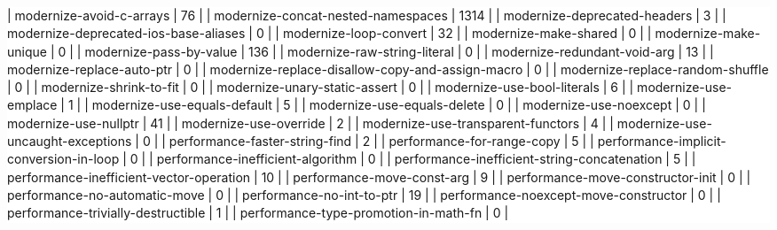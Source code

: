 | modernize-avoid-c-arrays                                     | 76   |
| modernize-concat-nested-namespaces                           | 1314 |
| modernize-deprecated-headers                                 | 3    |
| modernize-deprecated-ios-base-aliases                        | 0    |
| modernize-loop-convert                                       | 32   |
| modernize-make-shared                                        | 0    |
| modernize-make-unique                                        | 0    |
| modernize-pass-by-value                                      | 136  |
| modernize-raw-string-literal                                 | 0    |
| modernize-redundant-void-arg                                 | 13   |
| modernize-replace-auto-ptr                                   | 0    |
| modernize-replace-disallow-copy-and-assign-macro             | 0    |
| modernize-replace-random-shuffle                             | 0    |
| modernize-shrink-to-fit                                      | 0    |
| modernize-unary-static-assert                                | 0    |
| modernize-use-bool-literals                                  | 6    |
| modernize-use-emplace                                        | 1    |
| modernize-use-equals-default                                 | 5    |
| modernize-use-equals-delete                                  | 0    |
| modernize-use-noexcept                                       | 0    |
| modernize-use-nullptr                                        | 41   |
| modernize-use-override                                       | 2    |
| modernize-use-transparent-functors                           | 4    |
| modernize-use-uncaught-exceptions                            | 0    |
| performance-faster-string-find                               | 2    |
| performance-for-range-copy                                   | 5    |
| performance-implicit-conversion-in-loop                      | 0    |
| performance-inefficient-algorithm                            | 0    |
| performance-inefficient-string-concatenation                 | 5    |
| performance-inefficient-vector-operation                     | 10   |
| performance-move-const-arg                                   | 9    |
| performance-move-constructor-init                            | 0    |
| performance-no-automatic-move                                | 0    |
| performance-no-int-to-ptr                                    | 19   |
| performance-noexcept-move-constructor                        | 0    |
| performance-trivially-destructible                           | 1    |
| performance-type-promotion-in-math-fn                        | 0    |